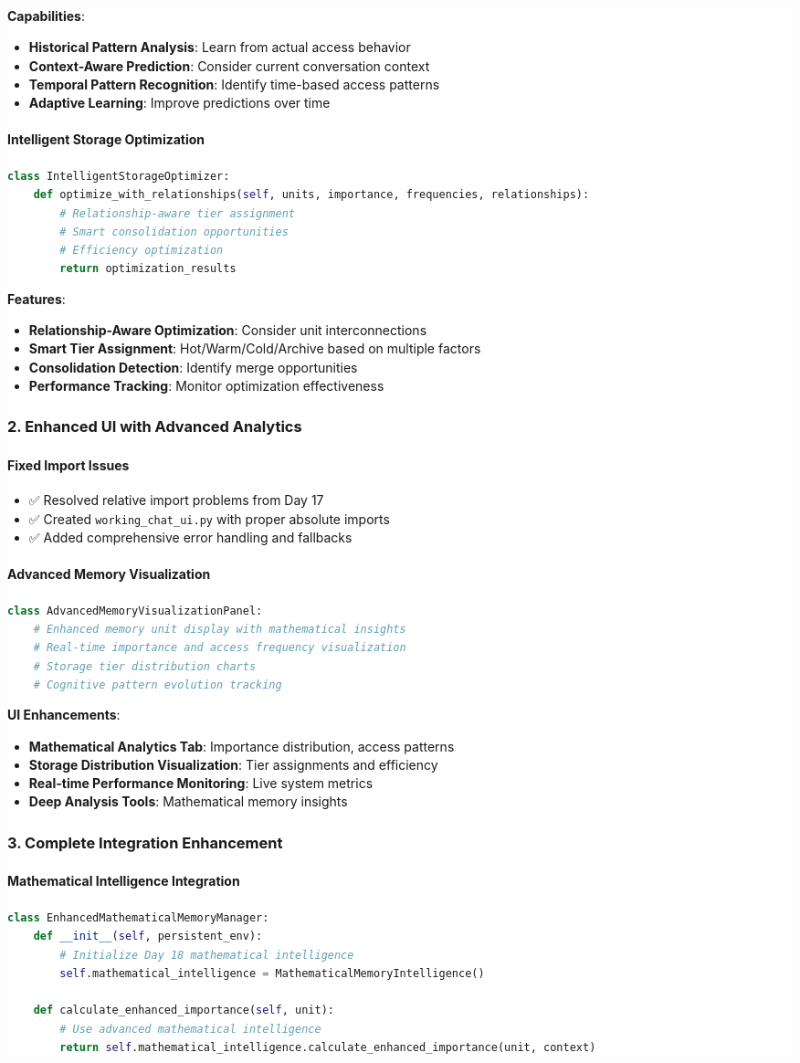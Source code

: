 **Capabilities**:
- **Historical Pattern Analysis**: Learn from actual access behavior
- **Context-Aware Prediction**: Consider current conversation context
- **Temporal Pattern Recognition**: Identify time-based access patterns
- **Adaptive Learning**: Improve predictions over time

#### **Intelligent Storage Optimization**
```python
class IntelligentStorageOptimizer:
    def optimize_with_relationships(self, units, importance, frequencies, relationships):
        # Relationship-aware tier assignment
        # Smart consolidation opportunities
        # Efficiency optimization
        return optimization_results
```

**Features**:
- **Relationship-Aware Optimization**: Consider unit interconnections
- **Smart Tier Assignment**: Hot/Warm/Cold/Archive based on multiple factors
- **Consolidation Detection**: Identify merge opportunities
- **Performance Tracking**: Monitor optimization effectiveness

### **2. Enhanced UI with Advanced Analytics**

#### **Fixed Import Issues**
- ✅ Resolved relative import problems from Day 17
- ✅ Created `working_chat_ui.py` with proper absolute imports
- ✅ Added comprehensive error handling and fallbacks

#### **Advanced Memory Visualization**
```python
class AdvancedMemoryVisualizationPanel:
    # Enhanced memory unit display with mathematical insights
    # Real-time importance and access frequency visualization
    # Storage tier distribution charts
    # Cognitive pattern evolution tracking
```

**UI Enhancements**:
- **Mathematical Analytics Tab**: Importance distribution, access patterns
- **Storage Distribution Visualization**: Tier assignments and efficiency
- **Real-time Performance Monitoring**: Live system metrics
- **Deep Analysis Tools**: Mathematical memory insights

### **3. Complete Integration Enhancement**

#### **Mathematical Intelligence Integration**
```python
class EnhancedMathematicalMemoryManager:
    def __init__(self, persistent_env):
        # Initialize Day 18 mathematical intelligence
        self.mathematical_intelligence = MathematicalMemoryIntelligence()
        
    def calculate_enhanced_importance(self, unit):
        # Use advanced mathematical intelligence
        return self.mathematical_intelligence.calculate_enhanced_importance(unit, context)
```

